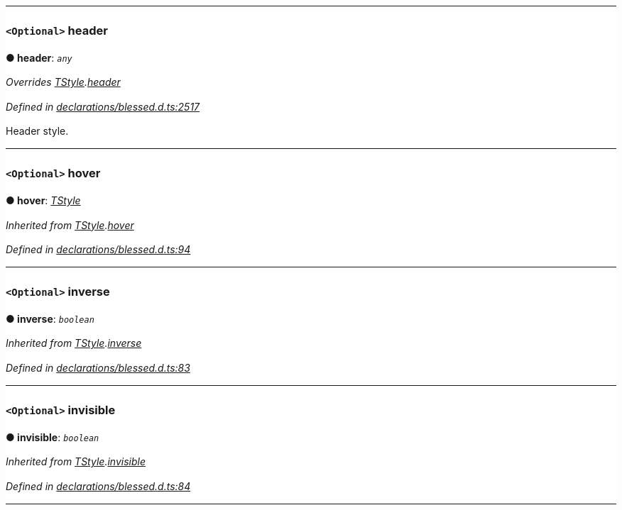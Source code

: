 ___
<a id="header"></a>

### `<Optional>` header

**● header**: *`any`*

*Overrides [TStyle](_declarations_blessed_d_.widgets.types.tstyle.md).[header](_declarations_blessed_d_.widgets.types.tstyle.md#header)*

*Defined in [declarations/blessed.d.ts:2517](https://github.com/cancerberoSgx/accursed/blob/978b980/src/declarations/blessed.d.ts#L2517)*

Header style.

___
<a id="hover"></a>

### `<Optional>` hover

**● hover**: *[TStyle](_declarations_blessed_d_.widgets.types.tstyle.md)*

*Inherited from [TStyle](_declarations_blessed_d_.widgets.types.tstyle.md).[hover](_declarations_blessed_d_.widgets.types.tstyle.md#hover)*

*Defined in [declarations/blessed.d.ts:94](https://github.com/cancerberoSgx/accursed/blob/978b980/src/declarations/blessed.d.ts#L94)*

___
<a id="inverse"></a>

### `<Optional>` inverse

**● inverse**: *`boolean`*

*Inherited from [TStyle](_declarations_blessed_d_.widgets.types.tstyle.md).[inverse](_declarations_blessed_d_.widgets.types.tstyle.md#inverse)*

*Defined in [declarations/blessed.d.ts:83](https://github.com/cancerberoSgx/accursed/blob/978b980/src/declarations/blessed.d.ts#L83)*

___
<a id="invisible"></a>

### `<Optional>` invisible

**● invisible**: *`boolean`*

*Inherited from [TStyle](_declarations_blessed_d_.widgets.types.tstyle.md).[invisible](_declarations_blessed_d_.widgets.types.tstyle.md#invisible)*

*Defined in [declarations/blessed.d.ts:84](https://github.com/cancerberoSgx/accursed/blob/978b980/src/declarations/blessed.d.ts#L84)*

___
<a id="item"></a>
